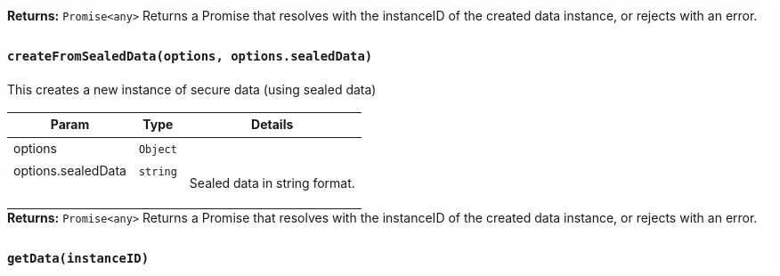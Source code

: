   </tr>
  </tbody>
</table>

<div class="return-value" markdown="1">
  <i class="icon ion-arrow-return-left"></i>
  <b>Returns:</b> <code>Promise&lt;any&gt;</code> Returns a Promise that resolves with the instanceID of the created data instance, or rejects with an error.
</div><h3><a class="anchor" name="createFromSealedData" href="#createFromSealedData"></a><code>createFromSealedData(options,&nbsp;options.sealedData)</code></h3>




This creates a new instance of secure data (using sealed data)
<table class="table param-table" style="margin:0;">
  <thead>
  <tr>
    <th>Param</th>
    <th>Type</th>
    <th>Details</th>
  </tr>
  </thead>
  <tbody>
  <tr>
    <td>
      options</td>
    <td>
      <code>Object</code>
    </td>
    <td>
      </td>
  </tr>
  
  <tr>
    <td>
      options.sealedData</td>
    <td>
      <code>string</code>
    </td>
    <td>
      <p>Sealed data in string format.</p>
</td>
  </tr>
  </tbody>
</table>

<div class="return-value" markdown="1">
  <i class="icon ion-arrow-return-left"></i>
  <b>Returns:</b> <code>Promise&lt;any&gt;</code> Returns a Promise that resolves with the instanceID of the created data instance, or rejects with an error.
</div><h3><a class="anchor" name="getData" href="#getData"></a><code>getData(instanceID)</code></h3>

